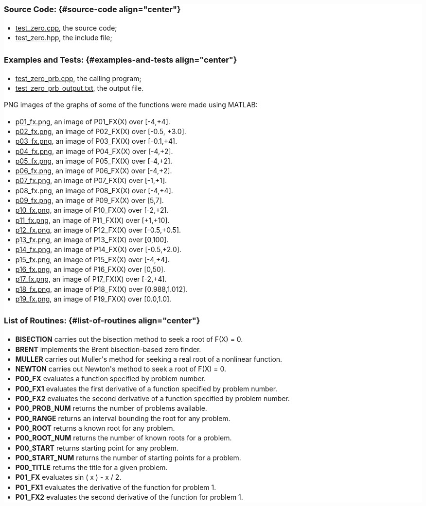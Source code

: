 ### Source Code: {#source-code align="center"}

-   [test\_zero.cpp](test_zero.cpp), the source code;
-   [test\_zero.hpp](test_zero.hpp), the include file;

### Examples and Tests: {#examples-and-tests align="center"}

-   [test\_zero\_prb.cpp](test_zero_prb.cpp), the calling program;
-   [test\_zero\_prb\_output.txt](test_zero_prb_output.txt), the output
    file.

PNG images of the graphs of some of the functions were made using
MATLAB:

-   [p01\_fx.png](p01_fx.png), an image of P01\_FX(X) over \[-4,+4\].
-   [p02\_fx.png](p02_fx.png), an image of P02\_FX(X) over \[-0.5,
    +3.0\].
-   [p03\_fx.png](p03_fx.png), an image of P03\_FX(X) over \[-0.1,+4\].
-   [p04\_fx.png](p04_fx.png), an image of P04\_FX(X) over \[-4,+2\].
-   [p05\_fx.png](p05_fx.png), an image of P05\_FX(X) over \[-4,+2\].
-   [p06\_fx.png](p06_fx.png), an image of P06\_FX(X) over \[-4,+2\].
-   [p07\_fx.png](p07_fx.png), an image of P07\_FX(X) over \[-1,+1\].
-   [p08\_fx.png](p08_fx.png), an image of P08\_FX(X) over \[-4,+4\].
-   [p09\_fx.png](p09_fx.png), an image of P09\_FX(X) over \[5,7\].
-   [p10\_fx.png](p10_fx.png), an image of P10\_FX(X) over \[-2,+2\].
-   [p11\_fx.png](p11_fx.png), an image of P11\_FX(X) over \[+1,+10\].
-   [p12\_fx.png](p12_fx.png), an image of P12\_FX(X) over
    \[-0.5,+0.5\].
-   [p13\_fx.png](p13_fx.png), an image of P13\_FX(X) over \[0,100\].
-   [p14\_fx.png](p14_fx.png), an image of P14\_FX(X) over
    \[-0.5,+2.0\].
-   [p15\_fx.png](p15_fx.png), an image of P15\_FX(X) over \[-4,+4\].
-   [p16\_fx.png](p16_fx.png), an image of P16\_FX(X) over \[0,50\].
-   [p17\_fx.png](p17_fx.png), an image of P17\_FX(X) over \[-2,+4\].
-   [p18\_fx.png](p18_fx.png), an image of P18\_FX(X) over
    \[0.988,1.012\].
-   [p19\_fx.png](p19_fx.png), an image of P19\_FX(X) over \[0.0,1.0\].

### List of Routines: {#list-of-routines align="center"}

-   **BISECTION** carries out the bisection method to seek a root of
    F(X) = 0.
-   **BRENT** implements the Brent bisection-based zero finder.
-   **MULLER** carries out Muller's method for seeking a real root of a
    nonlinear function.
-   **NEWTON** carries out Newton's method to seek a root of F(X) = 0.
-   **P00\_FX** evaluates a function specified by problem number.
-   **P00\_FX1** evaluates the first derivative of a function specified
    by problem number.
-   **P00\_FX2** evaluates the second derivative of a function specified
    by problem number.
-   **P00\_PROB\_NUM** returns the number of problems available.
-   **P00\_RANGE** returns an interval bounding the root for any
    problem.
-   **P00\_ROOT** returns a known root for any problem.
-   **P00\_ROOT\_NUM** returns the number of known roots for a problem.
-   **P00\_START** returns starting point for any problem.
-   **P00\_START\_NUM** returns the number of starting points for a
    problem.
-   **P00\_TITLE** returns the title for a given problem.
-   **P01\_FX** evaluates sin ( x ) - x / 2.
-   **P01\_FX1** evaluates the derivative of the function for problem 1.
-   **P01\_FX2** evaluates the second derivative of the function for
    problem 1.